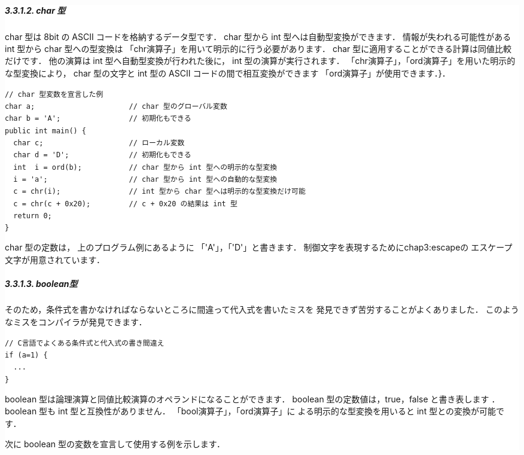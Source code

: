 ##### 3.3.1.2. char 型
char 型は 8bit の ASCII コードを格納するデータ型です．
char 型から int 型へは自動型変換ができます．
情報が失われる可能性がある int 型から char 型への型変換は
「chr演算子」を用いて明示的に行う必要があります．
char 型に適用することができる計算は同値比較だけです．
他の演算は int 型へ自動型変換が行われた後に，
int 型の演算が実行されます．
「chr演算子」，「ord演算子」を用いた明示的な型変換により，
char 型の文字と int 型の ASCII コードの間で相互変換ができます
「ord演算子」が使用できます．}．

```
// char 型変数を宣言した例
char a;                      // char 型のグローバル変数
char b = 'A';                // 初期化もできる
public int main() {
  char c;                    // ローカル変数
  char d = 'D';              // 初期化もできる
  int  i = ord(b);           // char 型から int 型への明示的な型変換
  i = 'a';                   // char 型から int 型への自動的な型変換
  c = chr(i);                // int 型から char 型へは明示的な型変換だけ可能
  c = chr(c + 0x20);         // c + 0x20 の結果は int 型
  return 0;
}
```

char 型の定数は，
上のプログラム例にあるように 「'A'」，「'D'」と書きます．
制御文字を表現するためにchap3:escapeの
エスケープ文字が用意されています．


##### 3.3.1.3. boolean型

そのため，条件式を書かなければならないところに間違って代入式を書いたミスを
発見できず苦労することがよくありました．
このようなミスをコンパイラが発見できます．

```
// C言語でよくある条件式と代入式の書き間違え
if (a=1) {
  ...
}
```

boolean 型は論理演算と同値比較演算のオペランドになることができます．
boolean 型の定数値は，true，false と書き表します
．
boolean 型も int 型と互換性がありません．
「bool演算子」，「ord演算子」に
よる明示的な型変換を用いると int 型との変換が可能です．

次に boolean 型の変数を宣言して使用する例を示します．
